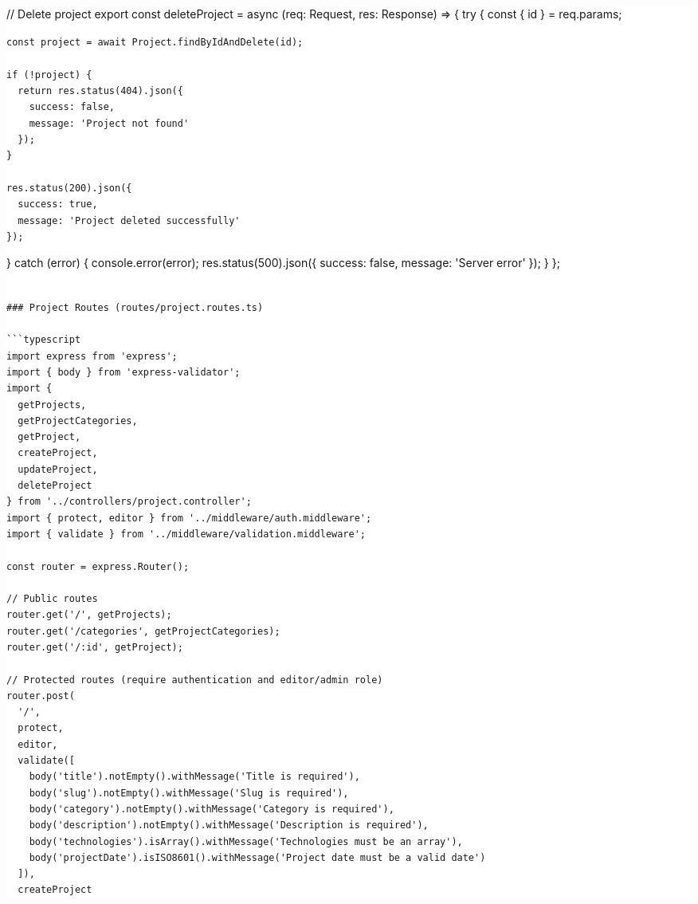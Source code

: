 // Delete project
export const deleteProject = async (req: Request, res: Response) => {
  try {
    const { id } = req.params;
    
    const project = await Project.findByIdAndDelete(id);
    
    if (!project) {
      return res.status(404).json({
        success: false,
        message: 'Project not found'
      });
    }
    
    res.status(200).json({
      success: true,
      message: 'Project deleted successfully'
    });
  } catch (error) {
    console.error(error);
    res.status(500).json({
      success: false,
      message: 'Server error'
    });
  }
};
```

### Project Routes (routes/project.routes.ts)

```typescript
import express from 'express';
import { body } from 'express-validator';
import {
  getProjects,
  getProjectCategories,
  getProject,
  createProject,
  updateProject,
  deleteProject
} from '../controllers/project.controller';
import { protect, editor } from '../middleware/auth.middleware';
import { validate } from '../middleware/validation.middleware';

const router = express.Router();

// Public routes
router.get('/', getProjects);
router.get('/categories', getProjectCategories);
router.get('/:id', getProject);

// Protected routes (require authentication and editor/admin role)
router.post(
  '/',
  protect,
  editor,
  validate([
    body('title').notEmpty().withMessage('Title is required'),
    body('slug').notEmpty().withMessage('Slug is required'),
    body('category').notEmpty().withMessage('Category is required'),
    body('description').notEmpty().withMessage('Description is required'),
    body('technologies').isArray().withMessage('Technologies must be an array'),
    body('projectDate').isISO8601().withMessage('Project date must be a valid date')
  ]),
  createProject
```